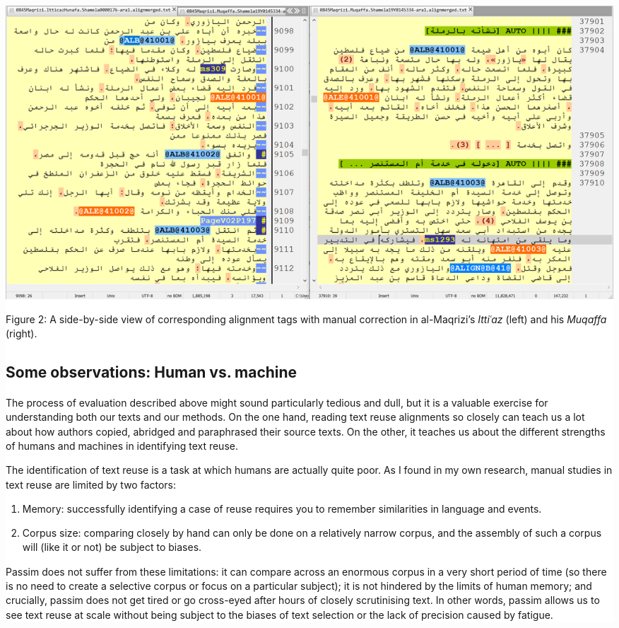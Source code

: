 [![](/images/old_blogs/2020-08-07-Adventures-in-Alignments--Training-an-Algorithm-to-Recognise-Text-Reuse//media/image2.png)](/images/old_blogs/2020-08-07-Adventures-in-Alignments--Training-an-Algorithm-to-Recognise-Text-Reuse//media/image2.png)



Figure 2: A side-by-side view of corresponding alignment tags with manual correction in al-Maqrizi’s *Ittiʿaz* (left) and his *Muqaffa* (right).



## Some observations: Human vs. machine




The process of evaluation described above might sound particularly tedious and dull, but it is a valuable exercise for understanding both our texts and our methods. On the one hand, reading text reuse alignments so closely can teach us a lot about how authors copied, abridged and paraphrased their source texts. On the other, it teaches us about the different strengths of humans and machines in identifying text reuse.



The identification of text reuse is a task at which humans are actually quite poor. As I found in my own research, manual studies in text reuse are limited by two factors:



1.  Memory: successfully identifying a case of reuse requires you to remember similarities in language and events.



2.  Corpus size: comparing closely by hand can only be done on a relatively narrow corpus, and the assembly of such a corpus will (like it or not) be subject to biases.



Passim does not suffer from these limitations: it can compare across an enormous corpus in a very short period of time (so there is no need to create a selective corpus or focus on a particular subject); it is not hindered by the limits of human memory; and crucially, passim does not get tired or go cross-eyed after hours of closely scrutinising text. In other words, passim allows us to see text reuse at scale without being subject to the biases of text selection or the lack of precision caused by fatigue.
